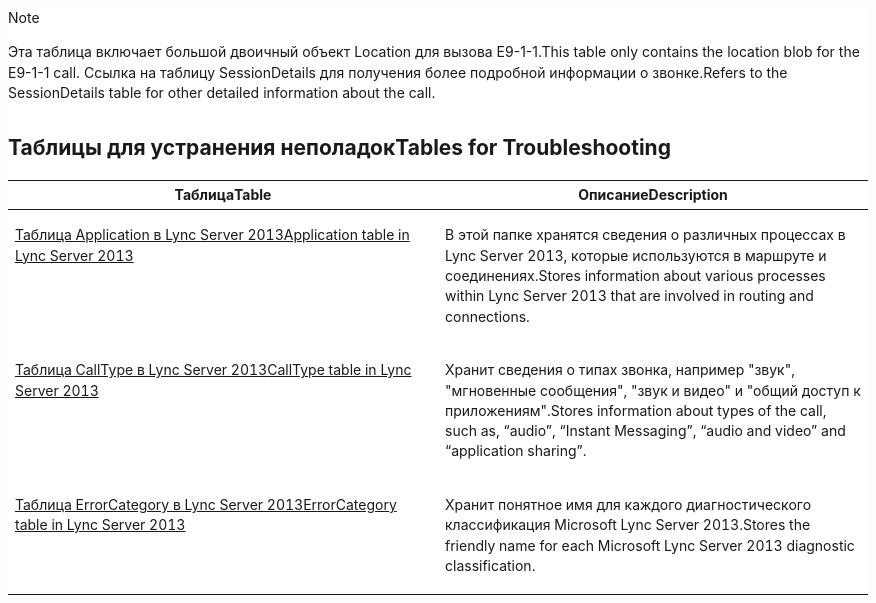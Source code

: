 > [!NOTE]  
> <span data-ttu-id="e7495-205">Эта таблица включает большой двоичный объект Location для вызова E9-1-1.</span><span class="sxs-lookup"><span data-stu-id="e7495-205">This table only contains the location blob for the E9-1-1 call.</span></span> <span data-ttu-id="e7495-206">Ссылка на таблицу SessionDetails для получения более подробной информации о звонке.</span><span class="sxs-lookup"><span data-stu-id="e7495-206">Refers to the SessionDetails table for other detailed information about the call.</span></span>


</div></td>
</tr>
</tbody>
</table>


</div>

<div>

## <a name="tables-for-troubleshooting"></a><span data-ttu-id="e7495-207">Таблицы для устранения неполадок</span><span class="sxs-lookup"><span data-stu-id="e7495-207">Tables for Troubleshooting</span></span>


<table>
<colgroup>
<col style="width: 50%" />
<col style="width: 50%" />
</colgroup>
<thead>
<tr class="header">
<th><span data-ttu-id="e7495-208">Таблица</span><span class="sxs-lookup"><span data-stu-id="e7495-208">Table</span></span></th>
<th><span data-ttu-id="e7495-209">Описание</span><span class="sxs-lookup"><span data-stu-id="e7495-209">Description</span></span></th>
</tr>
</thead>
<tbody>
<tr class="odd">
<td><p><span data-ttu-id="e7495-210"><a href="lync-server-2013-application-table.md">Таблица Application в Lync Server 2013</a></span><span class="sxs-lookup"><span data-stu-id="e7495-210"><a href="lync-server-2013-application-table.md">Application table in Lync Server 2013</a></span></span></p></td>
<td><p><span data-ttu-id="e7495-211">В этой папке хранятся сведения о различных процессах в Lync Server 2013, которые используются в маршруте и соединениях.</span><span class="sxs-lookup"><span data-stu-id="e7495-211">Stores information about various processes within Lync Server 2013 that are involved in routing and connections.</span></span></p></td>
</tr>
<tr class="even">
<td><p><span data-ttu-id="e7495-212"><a href="lync-server-2013-calltype-table.md">Таблица CallType в Lync Server 2013</a></span><span class="sxs-lookup"><span data-stu-id="e7495-212"><a href="lync-server-2013-calltype-table.md">CallType table in Lync Server 2013</a></span></span></p></td>
<td><p><span data-ttu-id="e7495-213">Хранит сведения о типах звонка, например "звук", "мгновенные сообщения", "звук и видео" и "общий доступ к приложениям".</span><span class="sxs-lookup"><span data-stu-id="e7495-213">Stores information about types of the call, such as, “audio”, “Instant Messaging”, “audio and video” and “application sharing”.</span></span></p></td>
</tr>
<tr class="odd">
<td><p><span data-ttu-id="e7495-214"><a href="lync-server-2013-errorcategory-table.md">Таблица ErrorCategory в Lync Server 2013</a></span><span class="sxs-lookup"><span data-stu-id="e7495-214"><a href="lync-server-2013-errorcategory-table.md">ErrorCategory table in Lync Server 2013</a></span></span></p></td>
<td><p><span data-ttu-id="e7495-215">Хранит понятное имя для каждого диагностического классификация Microsoft Lync Server 2013.</span><span class="sxs-lookup"><span data-stu-id="e7495-215">Stores the friendly name for each Microsoft Lync Server 2013 diagnostic classification.</span></span></p></td>